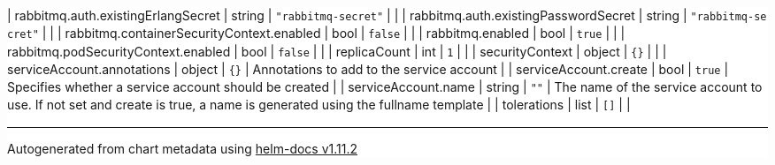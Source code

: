 | rabbitmq.auth.existingErlangSecret | string | `"rabbitmq-secret"` |  |
| rabbitmq.auth.existingPasswordSecret | string | `"rabbitmq-secret"` |  |
| rabbitmq.containerSecurityContext.enabled | bool | `false` |  |
| rabbitmq.enabled | bool | `true` |  |
| rabbitmq.podSecurityContext.enabled | bool | `false` |  |
| replicaCount | int | `1` |  |
| securityContext | object | `{}` |  |
| serviceAccount.annotations | object | `{}` | Annotations to add to the service account |
| serviceAccount.create | bool | `true` | Specifies whether a service account should be created |
| serviceAccount.name | string | `""` | The name of the service account to use. If not set and create is true, a name is generated using the fullname template |
| tolerations | list | `[]` |  |

----------------------------------------------
Autogenerated from chart metadata using [helm-docs v1.11.2](https://github.com/norwoodj/helm-docs/releases/v1.11.2)
